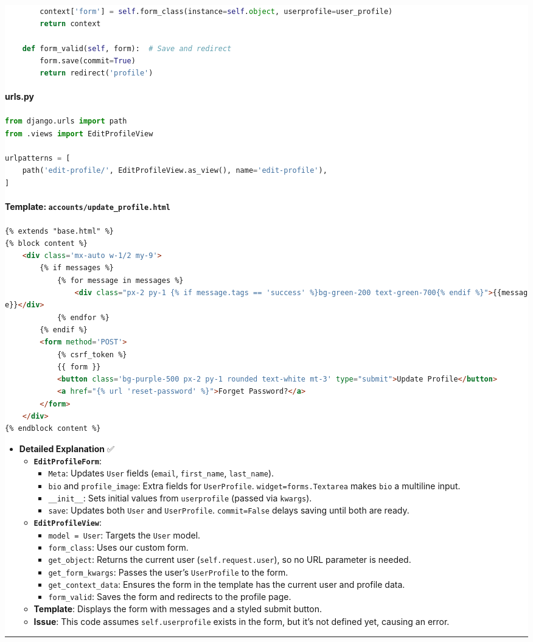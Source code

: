 ```python
        context['form'] = self.form_class(instance=self.object, userprofile=user_profile)
        return context

    def form_valid(self, form):  # Save and redirect
        form.save(commit=True)
        return redirect('profile')
```
#### **urls.py**
```python
from django.urls import path
from .views import EditProfileView

urlpatterns = [
    path('edit-profile/', EditProfileView.as_view(), name='edit-profile'),
]
```
#### **Template: `accounts/update_profile.html`**
```html
{% extends "base.html" %}
{% block content %}
    <div class='mx-auto w-1/2 my-9'>
        {% if messages %}
            {% for message in messages %}
                <div class="px-2 py-1 {% if message.tags == 'success' %}bg-green-200 text-green-700{% endif %}">{{message}}</div>
            {% endfor %}
        {% endif %}
        <form method='POST'>
            {% csrf_token %}
            {{ form }}
            <button class='bg-purple-500 px-2 py-1 rounded text-white mt-3' type="submit">Update Profile</button>
            <a href="{% url 'reset-password' %}">Forget Password?</a>
        </form>
    </div>
{% endblock content %}
```
- **Detailed Explanation** ✅  
  - **`EditProfileForm`**:  
    - `Meta`: Updates `User` fields (`email`, `first_name`, `last_name`).  
    - `bio` and `profile_image`: Extra fields for `UserProfile`. `widget=forms.Textarea` makes `bio` a multiline input.  
    - `__init__`: Sets initial values from `userprofile` (passed via `kwargs`).  
    - `save`: Updates both `User` and `UserProfile`. `commit=False` delays saving until both are ready.  
  - **`EditProfileView`**:  
    - `model = User`: Targets the `User` model.  
    - `form_class`: Uses our custom form.  
    - `get_object`: Returns the current user (`self.request.user`), so no URL parameter is needed.  
    - `get_form_kwargs`: Passes the user’s `UserProfile` to the form.  
    - `get_context_data`: Ensures the form in the template has the current user and profile data.  
    - `form_valid`: Saves the form and redirects to the profile page.  
  - **Template**: Displays the form with messages and a styled submit button.  
  - **Issue**: This code assumes `self.userprofile` exists in the form, but it’s not defined yet, causing an error.

---